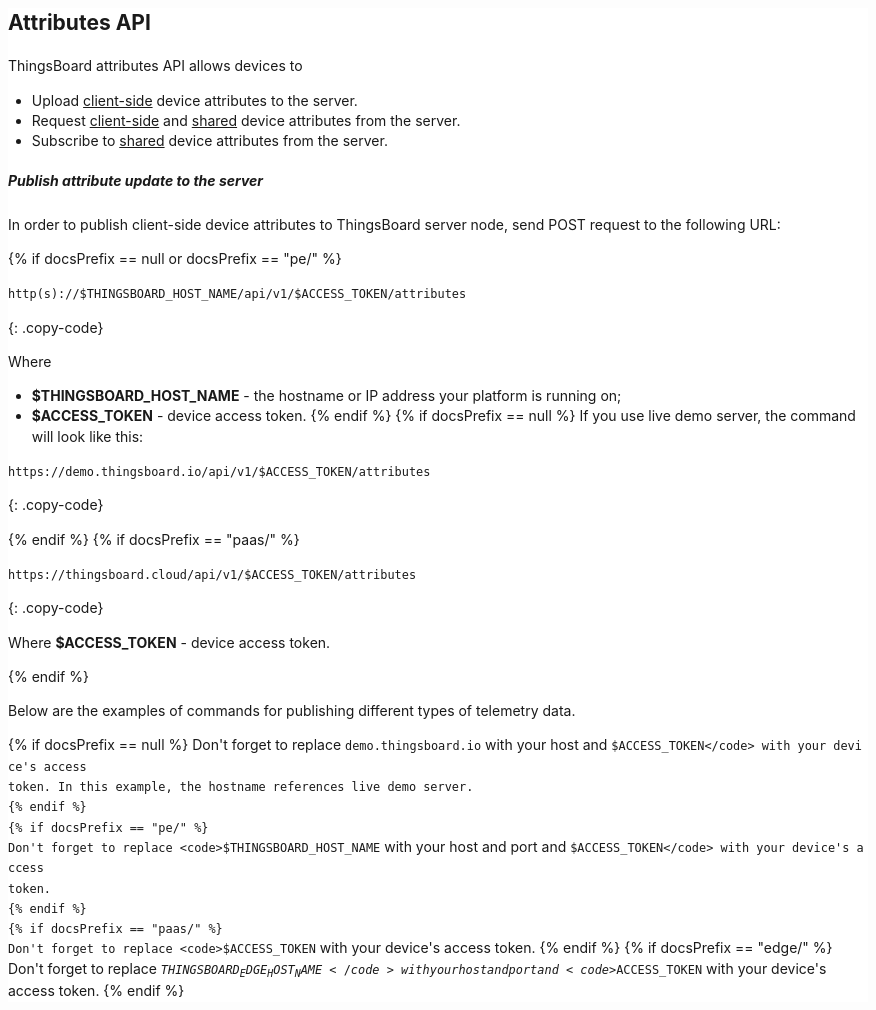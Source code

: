 ## Attributes API

ThingsBoard attributes API allows devices to

* Upload [client-side](/docs/{{docsPrefix}}user-guide/attributes/#attribute-types) device attributes to the server.
* Request [client-side](/docs/{{docsPrefix}}user-guide/attributes/#attribute-types) and [shared](/docs/{{docsPrefix}}user-guide/attributes/#attribute-types) device attributes from the server.
* Subscribe to [shared](/docs/{{docsPrefix}}user-guide/attributes/#attribute-types) device attributes from the server.
 
##### Publish attribute update to the server

In order to publish client-side device attributes to ThingsBoard server node, send POST request to the following URL:

{% if docsPrefix == null or docsPrefix == "pe/" %}
```shell
http(s)://$THINGSBOARD_HOST_NAME/api/v1/$ACCESS_TOKEN/attributes
```
{: .copy-code}

Where
- **$THINGSBOARD_HOST_NAME** - the hostname or IP address your platform is running on;
- **$ACCESS_TOKEN** - device access token.
{% endif %}
{% if docsPrefix == null %}
If you use live demo server, the command will look like this:

```shell
https://demo.thingsboard.io/api/v1/$ACCESS_TOKEN/attributes
```
{: .copy-code}

{% endif %}
{% if docsPrefix == "paas/" %}

```shell
https://thingsboard.cloud/api/v1/$ACCESS_TOKEN/attributes
```
{: .copy-code}

Where **$ACCESS_TOKEN** - device access token.

{% endif %}

Below are the examples of commands for publishing different types of telemetry data.

{% if docsPrefix == null %}
Don't forget to replace <code>demo.thingsboard.io</code> with your host and <code>$ACCESS_TOKEN</code> with your device's access token. In this example, the hostname references live demo server.
{% endif %}
{% if docsPrefix == "pe/" %}
Don't forget to replace <code>$THINGSBOARD_HOST_NAME</code> with your host and port and <code>$ACCESS_TOKEN</code> with your device's access token.
{% endif %}
{% if docsPrefix == "paas/" %}
Don't forget to replace <code>$ACCESS_TOKEN</code> with your device's access token.
{% endif %}
{% if docsPrefix == "edge/" %}
Don't forget to replace <code>$THINGSBOARD_EDGE_HOST_NAME</code> with your host and port and <code>$ACCESS_TOKEN</code> with your device's access token.
{% endif %}
